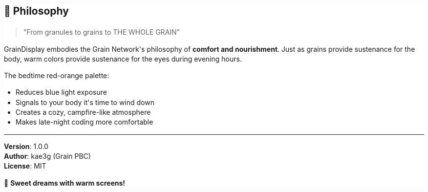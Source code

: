 
## 🌾 Philosophy

> "From granules to grains to THE WHOLE GRAIN"

GrainDisplay embodies the Grain Network's philosophy of **comfort and nourishment**. Just as grains provide sustenance for the body, warm colors provide sustenance for the eyes during evening hours.

The bedtime red-orange palette:
- Reduces blue light exposure
- Signals to your body it's time to wind down
- Creates a cozy, campfire-like atmosphere
- Makes late-night coding more comfortable

---

**Version**: 1.0.0  
**Author**: kae3g (Grain PBC)  
**License**: MIT

🌙 **Sweet dreams with warm screens!**
